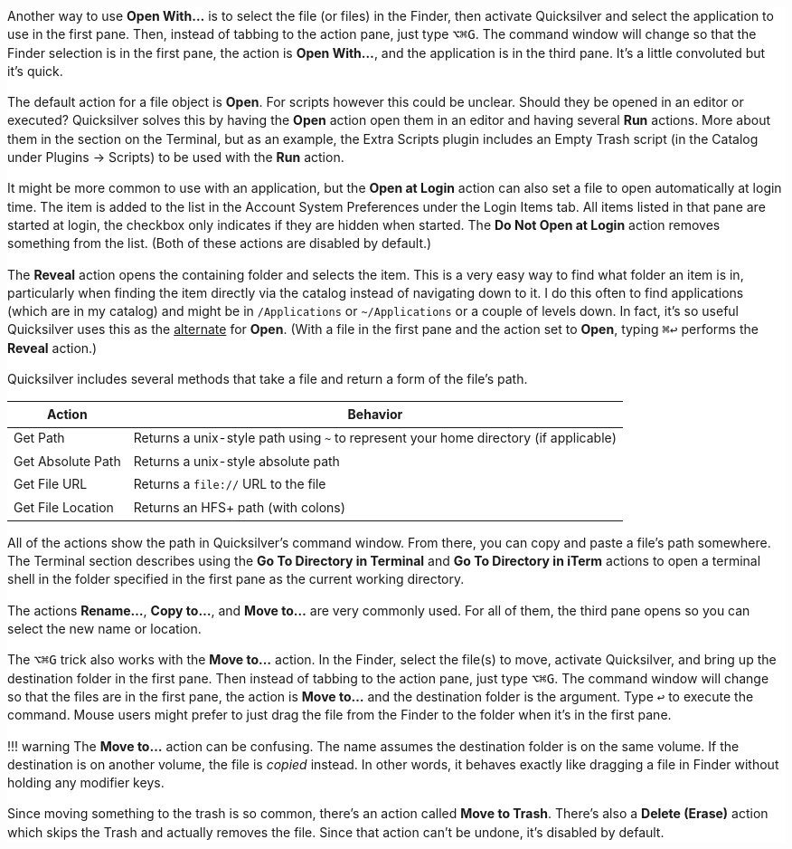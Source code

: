 Another way to use **Open With…** is to select the file (or files) in the Finder, then activate Quicksilver and select the application to use in the first pane. Then, instead of tabbing to the action pane, just type <kbd>⌥</kbd><kbd>⌘</kbd><kbd>G</kbd>. The command window will change so that the Finder selection is in the first pane, the action is **Open With…**, and the application is in the third pane. It’s a little convoluted but it’s quick.

The default action for a file object is **Open**. For scripts however this could be unclear. Should they be opened in an editor or executed? Quicksilver solves this by having the **Open** action open them in an editor and having several **Run** actions. More about them in the section on the Terminal, but as an example, the Extra Scripts plugin includes an Empty Trash script (in the Catalog under Plugins → Scripts) to be used with the **Run** action.

It might be more common to use with an application, but the **Open at Login** action can also set a file to open automatically at login time. The item is added to the list in the Account System Preferences under the Login Items tab. All items listed in that pane are started at login, the checkbox only indicates if they are hidden when started. The **Do Not Open at Login** action removes something from the list. (Both of these actions are disabled by default.)

The **Reveal** action opens the containing folder and selects the item. This is a very easy way to find what folder an item is in, particularly when finding the item directly via the catalog instead of navigating down to it. I do this often to find applications (which are in my catalog) and might be in `/Applications` or `~/Applications` or a couple of levels down. In fact, it’s so useful Quicksilver uses this as the [alternate](Preferences.md#actions) for **Open**. (With a file in the first pane and the action set to **Open**, typing <kbd>⌘</kbd><kbd>↩</kbd> performs the **Reveal** action.)

Quicksilver includes several methods that take a file and return a form of the file’s path.

  Action | Behavior
  ------ | ----------------------------------------------------------------
  Get Path          | Returns a unix-style path using `~` to represent your home directory (if applicable)
  Get Absolute Path | Returns a unix-style absolute path
  Get File URL      | Returns a `file://` URL to the file
  Get File Location | Returns an HFS+ path (with colons)

All of the actions show the path in Quicksilver’s command window. From there, you can copy and paste a file’s path somewhere. The Terminal section describes using the **Go To Directory in Terminal** and **Go To Directory in iTerm** actions to open a terminal shell in the folder specified in the first pane as the current working directory.

The actions **Rename…**, **Copy to…**, and **Move to…** are very commonly used. For all of them, the third pane opens so you can select the new name or location.

The <kbd>⌥</kbd><kbd>⌘</kbd><kbd>G</kbd> trick also works with the **Move to…** action. In the Finder, select the file(s) to move, activate Quicksilver, and bring up the destination folder in the first pane. Then instead of tabbing to the action pane, just type <kbd>⌥</kbd><kbd>⌘</kbd><kbd>G</kbd>. The command window will change so that the files are in the first pane, the action is **Move to…** and the destination folder is the argument. Type <kbd>↩</kbd> to execute the command. Mouse users might prefer to just drag the file from the Finder to the folder when it’s in the first pane.

!!! warning
    The **Move to…** action can be confusing. The name assumes the destination folder is on the same volume. If the destination is on another volume, the file is _copied_ instead. In other words, it behaves exactly like dragging a file in Finder without holding any modifier keys.

Since moving something to the trash is so common, there’s an action called **Move to Trash**. There’s also a **Delete (Erase)** action which skips the Trash and actually removes the file. Since that action can’t be undone, it’s disabled by default.
